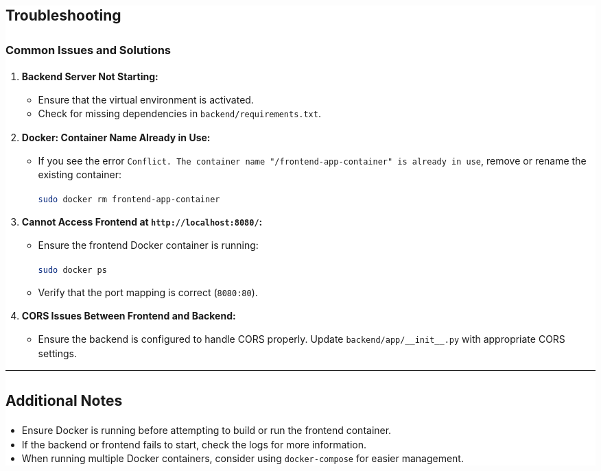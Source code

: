 
## Troubleshooting

### Common Issues and Solutions

1. **Backend Server Not Starting:**
   - Ensure that the virtual environment is activated.
   - Check for missing dependencies in `backend/requirements.txt`.
   
2. **Docker: Container Name Already in Use:**
   - If you see the error `Conflict. The container name "/frontend-app-container" is already in use`, remove or rename the existing container:
     ```bash
     sudo docker rm frontend-app-container
     ```

3. **Cannot Access Frontend at `http://localhost:8080/`:**
   - Ensure the frontend Docker container is running:
     ```bash
     sudo docker ps
     ```
   - Verify that the port mapping is correct (`8080:80`).

4. **CORS Issues Between Frontend and Backend:**
   - Ensure the backend is configured to handle CORS properly. Update `backend/app/__init__.py` with appropriate CORS settings.

---

## Additional Notes

- Ensure Docker is running before attempting to build or run the frontend container.
- If the backend or frontend fails to start, check the logs for more information.
- When running multiple Docker containers, consider using `docker-compose` for easier management.
